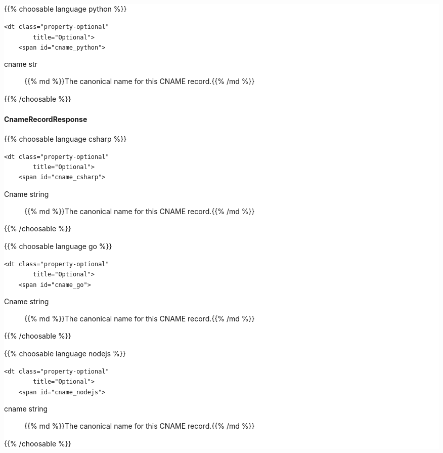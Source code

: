 {{% choosable language python %}}
<dl class="resources-properties">

    <dt class="property-optional"
            title="Optional">
        <span id="cname_python">
<a href="#cname_python" style="color: inherit; text-decoration: inherit;">cname</a>
</span>
        <span class="property-indicator"></span>
        <span class="property-type">str</span>
    </dt>
    <dd>{{% md %}}The canonical name for this CNAME record.{{% /md %}}</dd>
</dl>
{{% /choosable %}}

<h4 id="cnamerecordresponse">Cname<wbr>Record<wbr>Response</h4>

{{% choosable language csharp %}}
<dl class="resources-properties">

    <dt class="property-optional"
            title="Optional">
        <span id="cname_csharp">
<a href="#cname_csharp" style="color: inherit; text-decoration: inherit;">Cname</a>
</span>
        <span class="property-indicator"></span>
        <span class="property-type">string</span>
    </dt>
    <dd>{{% md %}}The canonical name for this CNAME record.{{% /md %}}</dd>
</dl>
{{% /choosable %}}

{{% choosable language go %}}
<dl class="resources-properties">

    <dt class="property-optional"
            title="Optional">
        <span id="cname_go">
<a href="#cname_go" style="color: inherit; text-decoration: inherit;">Cname</a>
</span>
        <span class="property-indicator"></span>
        <span class="property-type">string</span>
    </dt>
    <dd>{{% md %}}The canonical name for this CNAME record.{{% /md %}}</dd>
</dl>
{{% /choosable %}}

{{% choosable language nodejs %}}
<dl class="resources-properties">

    <dt class="property-optional"
            title="Optional">
        <span id="cname_nodejs">
<a href="#cname_nodejs" style="color: inherit; text-decoration: inherit;">cname</a>
</span>
        <span class="property-indicator"></span>
        <span class="property-type">string</span>
    </dt>
    <dd>{{% md %}}The canonical name for this CNAME record.{{% /md %}}</dd>
</dl>
{{% /choosable %}}
